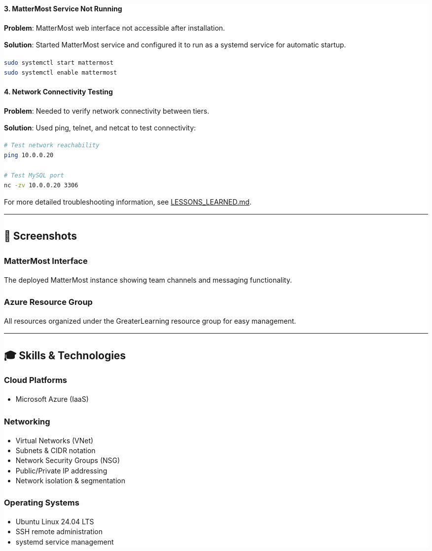 #### 3. MatterMost Service Not Running
**Problem**: MatterMost web interface not accessible after installation.

**Solution**: Started MatterMost service and configured it to run as a systemd service for automatic startup.

```bash
sudo systemctl start mattermost
sudo systemctl enable mattermost
```

#### 4. Network Connectivity Testing
**Problem**: Needed to verify network connectivity between tiers.

**Solution**: Used ping, telnet, and netcat to test connectivity:
```bash
# Test network reachability
ping 10.0.0.20

# Test MySQL port
nc -zv 10.0.0.20 3306
```

For more detailed troubleshooting information, see [LESSONS_LEARNED.md](docs/LESSONS_LEARNED.md).

---

## 📸 Screenshots

### MatterMost Interface
The deployed MatterMost instance showing team channels and messaging functionality.

### Azure Resource Group
All resources organized under the GreaterLearning resource group for easy management.

---

## 🎓 Skills & Technologies

### Cloud Platforms
- Microsoft Azure (IaaS)

### Networking
- Virtual Networks (VNet)
- Subnets & CIDR notation
- Network Security Groups (NSG)
- Public/Private IP addressing
- Network isolation & segmentation

### Operating Systems
- Ubuntu Linux 24.04 LTS
- SSH remote administration
- systemd service management
